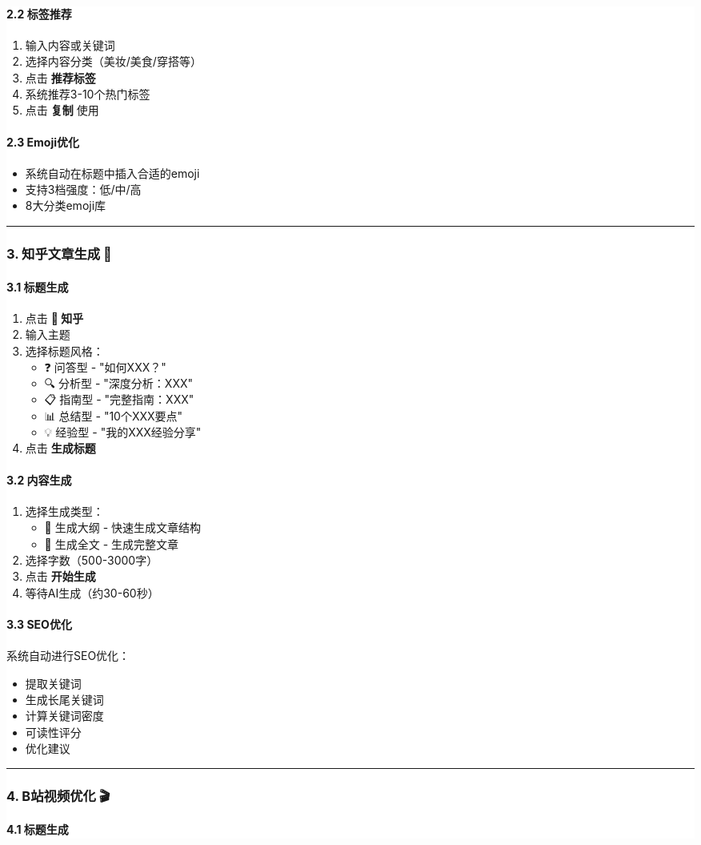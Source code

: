 #### 2.2 标签推荐

1. 输入内容或关键词
2. 选择内容分类（美妆/美食/穿搭等）
3. 点击 **推荐标签**
4. 系统推荐3-10个热门标签
5. 点击 **复制** 使用

#### 2.3 Emoji优化

- 系统自动在标题中插入合适的emoji
- 支持3档强度：低/中/高
- 8大分类emoji库

---

### 3. 知乎文章生成 📖

#### 3.1 标题生成

1. 点击 **📖 知乎**
2. 输入主题
3. 选择标题风格：
   - ❓ 问答型 - "如何XXX？"
   - 🔍 分析型 - "深度分析：XXX"
   - 📋 指南型 - "完整指南：XXX"
   - 📊 总结型 - "10个XXX要点"
   - 💡 经验型 - "我的XXX经验分享"
4. 点击 **生成标题**

#### 3.2 内容生成

1. 选择生成类型：
   - 📝 生成大纲 - 快速生成文章结构
   - 📄 生成全文 - 生成完整文章
2. 选择字数（500-3000字）
3. 点击 **开始生成**
4. 等待AI生成（约30-60秒）

#### 3.3 SEO优化

系统自动进行SEO优化：
- 提取关键词
- 生成长尾关键词
- 计算关键词密度
- 可读性评分
- 优化建议

---

### 4. B站视频优化 🎬

#### 4.1 标题生成
